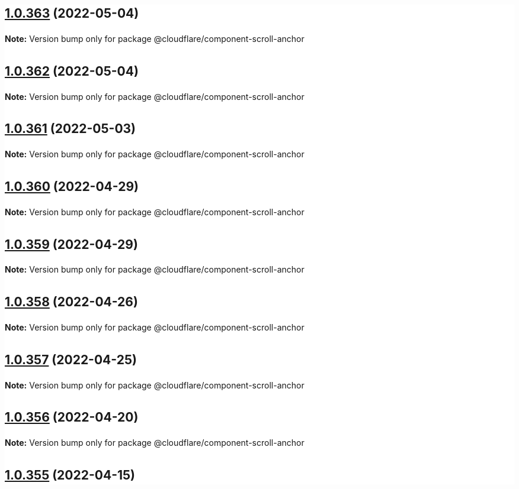 ## [1.0.363](http://stash.cfops.it:7999/fe/stratus/compare/@cloudflare/component-scroll-anchor@1.0.362...@cloudflare/component-scroll-anchor@1.0.363) (2022-05-04)

**Note:** Version bump only for package @cloudflare/component-scroll-anchor

## [1.0.362](http://stash.cfops.it:7999/fe/stratus/compare/@cloudflare/component-scroll-anchor@1.0.361...@cloudflare/component-scroll-anchor@1.0.362) (2022-05-04)

**Note:** Version bump only for package @cloudflare/component-scroll-anchor

## [1.0.361](http://stash.cfops.it:7999/fe/stratus/compare/@cloudflare/component-scroll-anchor@1.0.360...@cloudflare/component-scroll-anchor@1.0.361) (2022-05-03)

**Note:** Version bump only for package @cloudflare/component-scroll-anchor

## [1.0.360](http://stash.cfops.it:7999/fe/stratus/compare/@cloudflare/component-scroll-anchor@1.0.359...@cloudflare/component-scroll-anchor@1.0.360) (2022-04-29)

**Note:** Version bump only for package @cloudflare/component-scroll-anchor

## [1.0.359](http://stash.cfops.it:7999/fe/stratus/compare/@cloudflare/component-scroll-anchor@1.0.358...@cloudflare/component-scroll-anchor@1.0.359) (2022-04-29)

**Note:** Version bump only for package @cloudflare/component-scroll-anchor

## [1.0.358](http://stash.cfops.it:7999/fe/stratus/compare/@cloudflare/component-scroll-anchor@1.0.357...@cloudflare/component-scroll-anchor@1.0.358) (2022-04-26)

**Note:** Version bump only for package @cloudflare/component-scroll-anchor

## [1.0.357](http://stash.cfops.it:7999/fe/stratus/compare/@cloudflare/component-scroll-anchor@1.0.356...@cloudflare/component-scroll-anchor@1.0.357) (2022-04-25)

**Note:** Version bump only for package @cloudflare/component-scroll-anchor

## [1.0.356](http://stash.cfops.it:7999/fe/stratus/compare/@cloudflare/component-scroll-anchor@1.0.355...@cloudflare/component-scroll-anchor@1.0.356) (2022-04-20)

**Note:** Version bump only for package @cloudflare/component-scroll-anchor

## [1.0.355](http://stash.cfops.it:7999/fe/stratus/compare/@cloudflare/component-scroll-anchor@1.0.354...@cloudflare/component-scroll-anchor@1.0.355) (2022-04-15)
